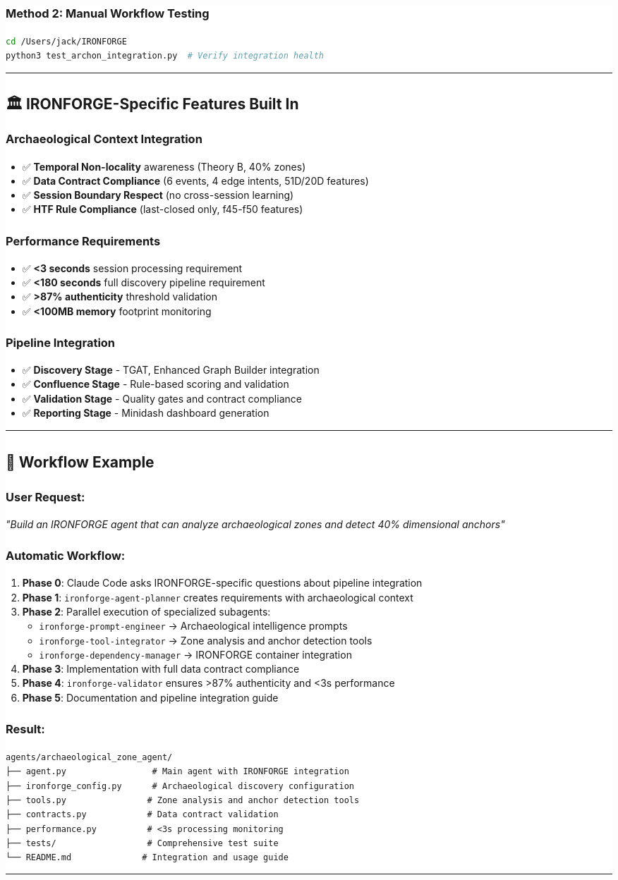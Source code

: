 ### **Method 2: Manual Workflow Testing**
```bash
cd /Users/jack/IRONFORGE
python3 test_archon_integration.py  # Verify integration health
```

---

## 🏛️ IRONFORGE-Specific Features Built In

### **Archaeological Context Integration**
- ✅ **Temporal Non-locality** awareness (Theory B, 40% zones)
- ✅ **Data Contract Compliance** (6 events, 4 edge intents, 51D/20D features)
- ✅ **Session Boundary Respect** (no cross-session learning)
- ✅ **HTF Rule Compliance** (last-closed only, f45-f50 features)

### **Performance Requirements**
- ✅ **<3 seconds** session processing requirement
- ✅ **<180 seconds** full discovery pipeline requirement  
- ✅ **>87% authenticity** threshold validation
- ✅ **<100MB memory** footprint monitoring

### **Pipeline Integration** 
- ✅ **Discovery Stage** - TGAT, Enhanced Graph Builder integration
- ✅ **Confluence Stage** - Rule-based scoring and validation
- ✅ **Validation Stage** - Quality gates and contract compliance
- ✅ **Reporting Stage** - Minidash dashboard generation

---

## 🔄 Workflow Example

### **User Request:**
*"Build an IRONFORGE agent that can analyze archaeological zones and detect 40% dimensional anchors"*

### **Automatic Workflow:**
1. **Phase 0**: Claude Code asks IRONFORGE-specific questions about pipeline integration
2. **Phase 1**: `ironforge-agent-planner` creates requirements with archaeological context
3. **Phase 2**: Parallel execution of specialized subagents:
   - `ironforge-prompt-engineer` → Archaeological intelligence prompts
   - `ironforge-tool-integrator` → Zone analysis and anchor detection tools
   - `ironforge-dependency-manager` → IRONFORGE container integration
4. **Phase 3**: Implementation with full data contract compliance
5. **Phase 4**: `ironforge-validator` ensures >87% authenticity and <3s performance
6. **Phase 5**: Documentation and pipeline integration guide

### **Result:**
```
agents/archaeological_zone_agent/
├── agent.py                 # Main agent with IRONFORGE integration
├── ironforge_config.py      # Archaeological discovery configuration
├── tools.py                # Zone analysis and anchor detection tools
├── contracts.py            # Data contract validation
├── performance.py          # <3s processing monitoring
├── tests/                  # Comprehensive test suite
└── README.md              # Integration and usage guide
```

---